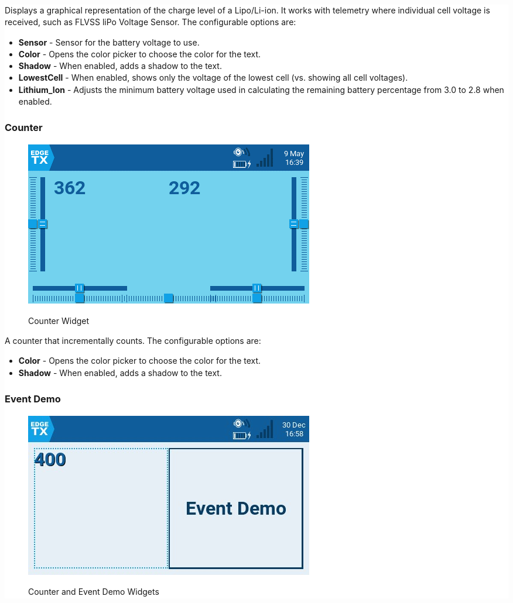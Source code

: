 Displays a graphical representation of the charge level of a Lipo/Li-ion. It works with telemetry where individual cell voltage is received, such as FLVSS liPo Voltage Sensor. The configurable options are:

* **Sensor** - Sensor for the battery voltage to use.
* **Color** - Opens the color picker to choose the color for the text.
* **Shadow** - When enabled, adds a shadow to the text.
* **LowestCell** - When enabled, shows only the voltage of the lowest cell (vs. showing all cell voltages).
* **Lithium\_Ion** - Adjusts the minimum battery voltage used in calculating the remaining battery percentage from 3.0 to 2.8 when enabled.

### Counter

<figure><img src="../../.gitbook/assets/wid_counter.png" alt=""><figcaption><p>Counter Widget</p></figcaption></figure>

A counter that incrementally counts. The configurable options are:

* **Color** - Opens the color picker to choose the color for the text.
* **Shadow** - When enabled, adds a shadow to the text.

### **Event Demo**

<div>

<figure><img src="../../.gitbook/assets/widgets5.jpg" alt=""><figcaption><p>Counter and Event Demo Widgets</p></figcaption></figure>
